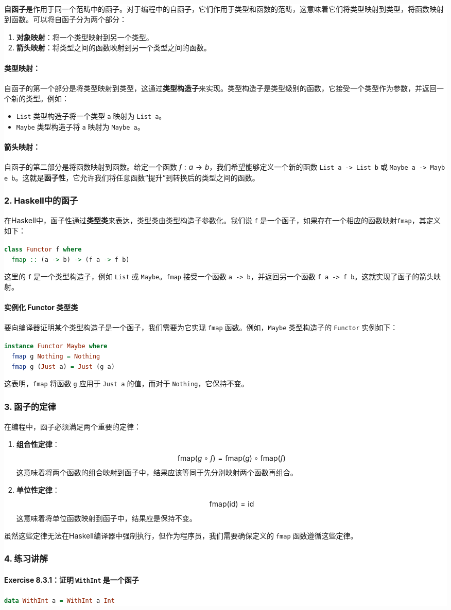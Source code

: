**自函子**是作用于同一个范畴中的函子。对于编程中的自函子，它们作用于类型和函数的范畴，这意味着它们将类型映射到类型，将函数映射到函数。可以将自函子分为两个部分：
1. **对象映射**：将一个类型映射到另一个类型。
2. **箭头映射**：将类型之间的函数映射到另一个类型之间的函数。

#### **类型映射**：
自函子的第一个部分是将类型映射到类型，这通过**类型构造子**来实现。类型构造子是类型级别的函数，它接受一个类型作为参数，并返回一个新的类型。例如：
- `List` 类型构造子将一个类型 `a` 映射为 `List a`。
- `Maybe` 类型构造子将 `a` 映射为 `Maybe a`。

#### **箭头映射**：
自函子的第二部分是将函数映射到函数。给定一个函数 $f: a \to b$，我们希望能够定义一个新的函数 `List a -> List b` 或 `Maybe a -> Maybe b`。这就是**函子性**，它允许我们将任意函数“提升”到转换后的类型之间的函数。

### 2. **Haskell中的函子**

在Haskell中，函子性通过**类型类**来表达，类型类由类型构造子参数化。我们说 `f` 是一个函子，如果存在一个相应的函数映射`fmap`，其定义如下：

```haskell
class Functor f where
  fmap :: (a -> b) -> (f a -> f b)
```

这里的 `f` 是一个类型构造子，例如 `List` 或 `Maybe`。`fmap` 接受一个函数 `a -> b`，并返回另一个函数 `f a -> f b`。这就实现了函子的箭头映射。

#### **实例化 Functor 类型类**

要向编译器证明某个类型构造子是一个函子，我们需要为它实现 `fmap` 函数。例如，`Maybe` 类型构造子的 `Functor` 实例如下：

```haskell
instance Functor Maybe where
  fmap g Nothing = Nothing
  fmap g (Just a) = Just (g a)
```

这表明，`fmap` 将函数 `g` 应用于 `Just a` 的值，而对于 `Nothing`，它保持不变。

### 3. **函子的定律**

在编程中，函子必须满足两个重要的定律：
1. **组合性定律**：
   $$ \text{fmap}(g \circ f) = \text{fmap}(g) \circ \text{fmap}(f) $$
   这意味着将两个函数的组合映射到函子中，结果应该等同于先分别映射两个函数再组合。
   
2. **单位性定律**：
   $$ \text{fmap}(\text{id}) = \text{id} $$
   这意味着将单位函数映射到函子中，结果应是保持不变。

虽然这些定律无法在Haskell编译器中强制执行，但作为程序员，我们需要确保定义的 `fmap` 函数遵循这些定律。

### 4. **练习讲解**

#### **Exercise 8.3.1：证明 `WithInt` 是一个函子**

```haskell
data WithInt a = WithInt a Int
```
